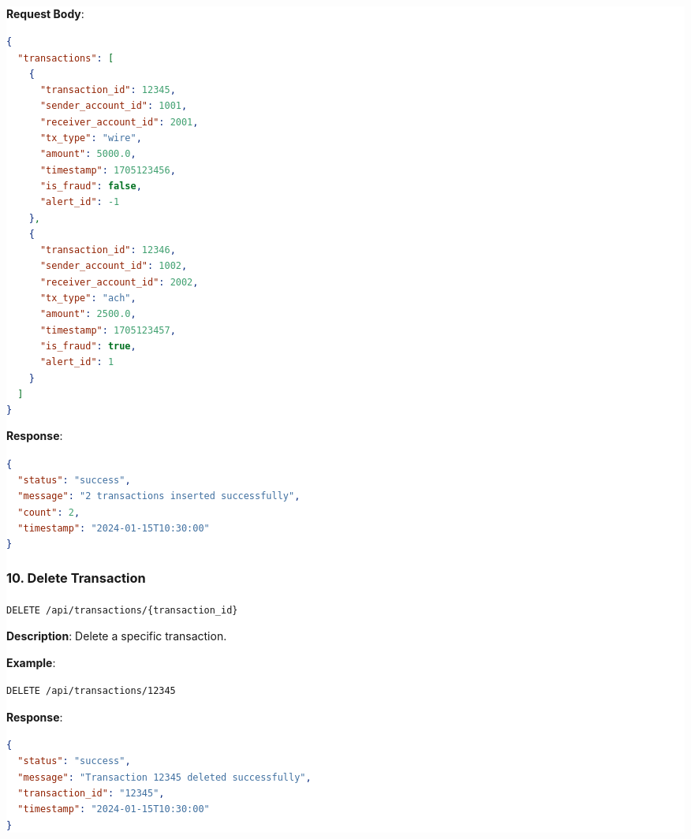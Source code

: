 **Request Body**:
```json
{
  "transactions": [
    {
      "transaction_id": 12345,
      "sender_account_id": 1001,
      "receiver_account_id": 2001,
      "tx_type": "wire",
      "amount": 5000.0,
      "timestamp": 1705123456,
      "is_fraud": false,
      "alert_id": -1
    },
    {
      "transaction_id": 12346,
      "sender_account_id": 1002,
      "receiver_account_id": 2002,
      "tx_type": "ach",
      "amount": 2500.0,
      "timestamp": 1705123457,
      "is_fraud": true,
      "alert_id": 1
    }
  ]
}
```

**Response**:
```json
{
  "status": "success",
  "message": "2 transactions inserted successfully",
  "count": 2,
  "timestamp": "2024-01-15T10:30:00"
}
```

### 10. **Delete Transaction**
```http
DELETE /api/transactions/{transaction_id}
```
**Description**: Delete a specific transaction.

**Example**:
```http
DELETE /api/transactions/12345
```

**Response**:
```json
{
  "status": "success",
  "message": "Transaction 12345 deleted successfully",
  "transaction_id": "12345",
  "timestamp": "2024-01-15T10:30:00"
}
```

